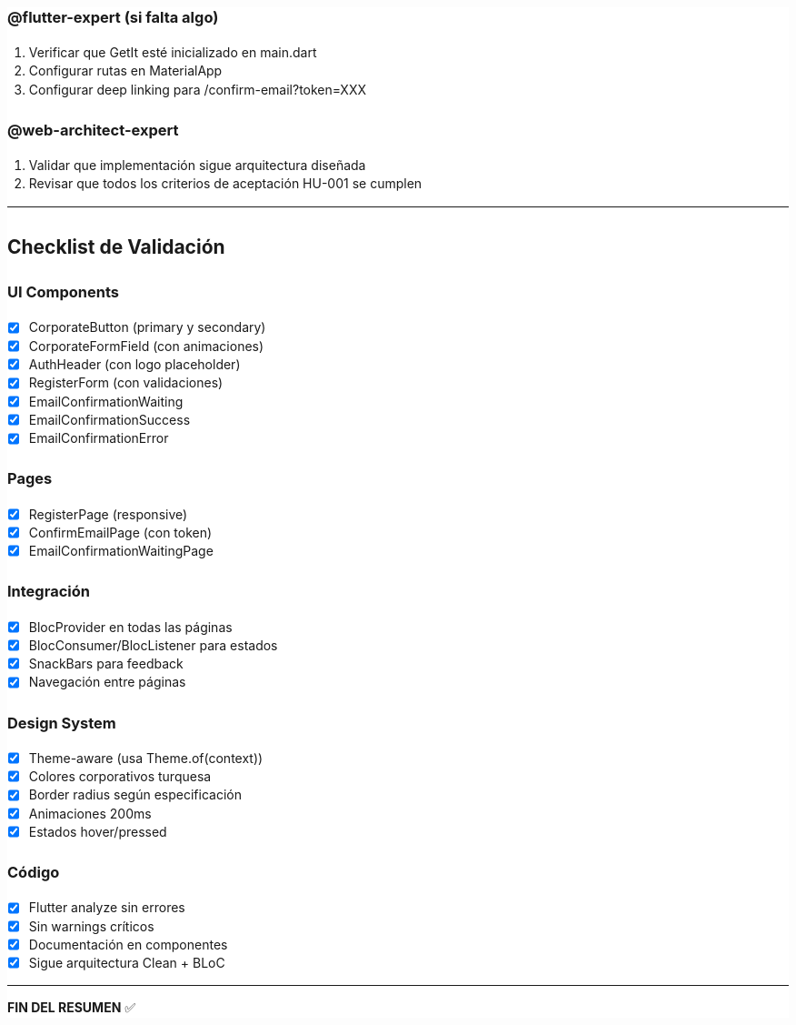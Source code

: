### @flutter-expert (si falta algo)
1. Verificar que GetIt esté inicializado en main.dart
2. Configurar rutas en MaterialApp
3. Configurar deep linking para /confirm-email?token=XXX

### @web-architect-expert
1. Validar que implementación sigue arquitectura diseñada
2. Revisar que todos los criterios de aceptación HU-001 se cumplen

---

## Checklist de Validación

### UI Components
- [x] CorporateButton (primary y secondary)
- [x] CorporateFormField (con animaciones)
- [x] AuthHeader (con logo placeholder)
- [x] RegisterForm (con validaciones)
- [x] EmailConfirmationWaiting
- [x] EmailConfirmationSuccess
- [x] EmailConfirmationError

### Pages
- [x] RegisterPage (responsive)
- [x] ConfirmEmailPage (con token)
- [x] EmailConfirmationWaitingPage

### Integración
- [x] BlocProvider en todas las páginas
- [x] BlocConsumer/BlocListener para estados
- [x] SnackBars para feedback
- [x] Navegación entre páginas

### Design System
- [x] Theme-aware (usa Theme.of(context))
- [x] Colores corporativos turquesa
- [x] Border radius según especificación
- [x] Animaciones 200ms
- [x] Estados hover/pressed

### Código
- [x] Flutter analyze sin errores
- [x] Sin warnings críticos
- [x] Documentación en componentes
- [x] Sigue arquitectura Clean + BLoC

---

**FIN DEL RESUMEN** ✅
